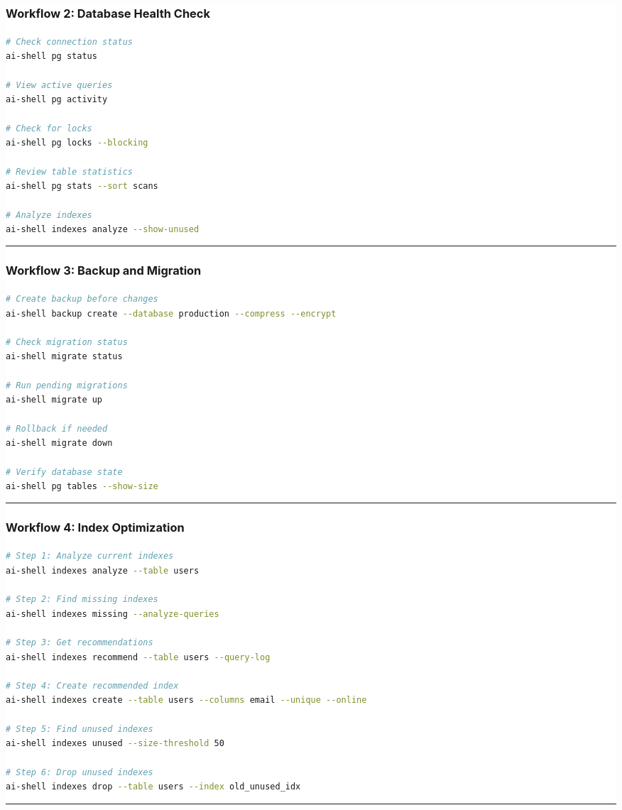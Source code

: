 ### Workflow 2: Database Health Check

```bash
# Check connection status
ai-shell pg status

# View active queries
ai-shell pg activity

# Check for locks
ai-shell pg locks --blocking

# Review table statistics
ai-shell pg stats --sort scans

# Analyze indexes
ai-shell indexes analyze --show-unused
```

---

### Workflow 3: Backup and Migration

```bash
# Create backup before changes
ai-shell backup create --database production --compress --encrypt

# Check migration status
ai-shell migrate status

# Run pending migrations
ai-shell migrate up

# Rollback if needed
ai-shell migrate down

# Verify database state
ai-shell pg tables --show-size
```

---

### Workflow 4: Index Optimization

```bash
# Step 1: Analyze current indexes
ai-shell indexes analyze --table users

# Step 2: Find missing indexes
ai-shell indexes missing --analyze-queries

# Step 3: Get recommendations
ai-shell indexes recommend --table users --query-log

# Step 4: Create recommended index
ai-shell indexes create --table users --columns email --unique --online

# Step 5: Find unused indexes
ai-shell indexes unused --size-threshold 50

# Step 6: Drop unused indexes
ai-shell indexes drop --table users --index old_unused_idx
```

---